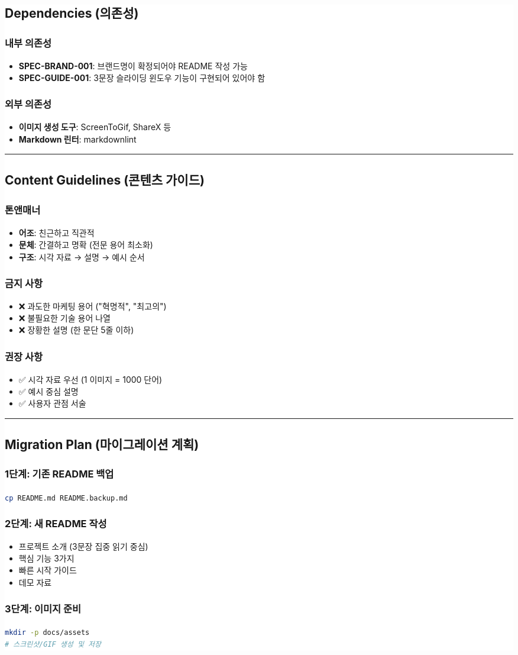 
## Dependencies (의존성)

### 내부 의존성
- **SPEC-BRAND-001**: 브랜드명이 확정되어야 README 작성 가능
- **SPEC-GUIDE-001**: 3문장 슬라이딩 윈도우 기능이 구현되어 있어야 함

### 외부 의존성
- **이미지 생성 도구**: ScreenToGif, ShareX 등
- **Markdown 린터**: markdownlint

---

## Content Guidelines (콘텐츠 가이드)

### 톤앤매너

- **어조**: 친근하고 직관적
- **문체**: 간결하고 명확 (전문 용어 최소화)
- **구조**: 시각 자료 → 설명 → 예시 순서

### 금지 사항

- ❌ 과도한 마케팅 용어 ("혁명적", "최고의")
- ❌ 불필요한 기술 용어 나열
- ❌ 장황한 설명 (한 문단 5줄 이하)

### 권장 사항

- ✅ 시각 자료 우선 (1 이미지 = 1000 단어)
- ✅ 예시 중심 설명
- ✅ 사용자 관점 서술

---

## Migration Plan (마이그레이션 계획)

### 1단계: 기존 README 백업
```bash
cp README.md README.backup.md
```

### 2단계: 새 README 작성
- 프로젝트 소개 (3문장 집중 읽기 중심)
- 핵심 기능 3가지
- 빠른 시작 가이드
- 데모 자료

### 3단계: 이미지 준비
```bash
mkdir -p docs/assets
# 스크린샷/GIF 생성 및 저장
```

